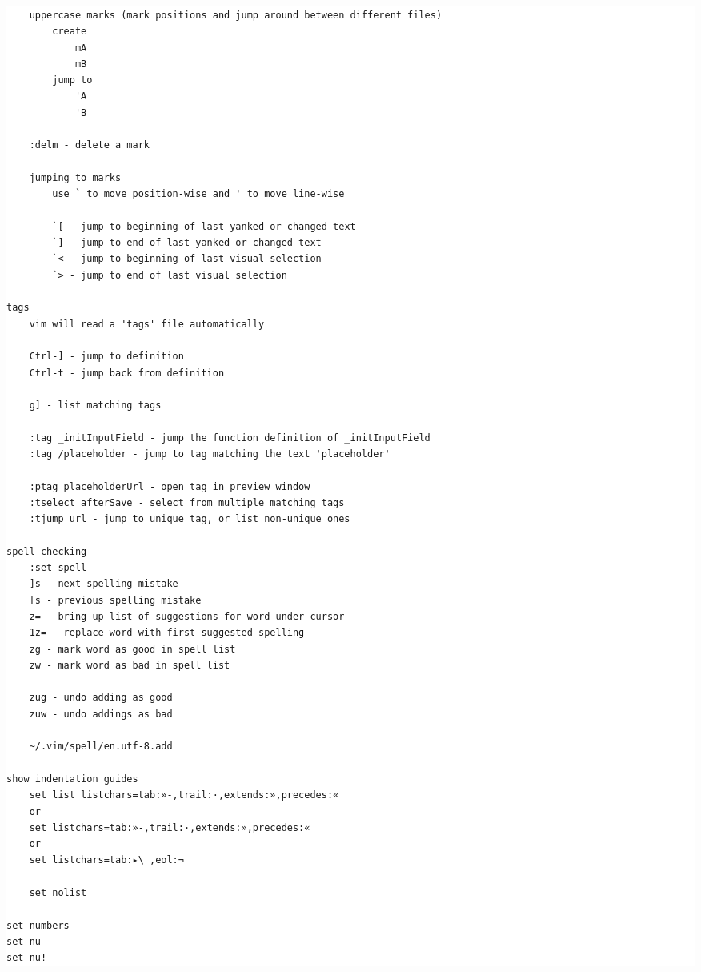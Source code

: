 		uppercase marks (mark positions and jump around between different files)
			create
				mA
				mB
			jump to
				'A
				'B

		:delm - delete a mark

		jumping to marks
			use ` to move position-wise and ' to move line-wise

			`[ - jump to beginning of last yanked or changed text
			`] - jump to end of last yanked or changed text
			`< - jump to beginning of last visual selection
			`> - jump to end of last visual selection

	tags
		vim will read a 'tags' file automatically

		Ctrl-] - jump to definition
		Ctrl-t - jump back from definition

		g] - list matching tags

		:tag _initInputField - jump the function definition of _initInputField
		:tag /placeholder - jump to tag matching the text 'placeholder'

		:ptag placeholderUrl - open tag in preview window
		:tselect afterSave - select from multiple matching tags
		:tjump url - jump to unique tag, or list non-unique ones

	spell checking
		:set spell
		]s - next spelling mistake
		[s - previous spelling mistake
		z= - bring up list of suggestions for word under cursor
		1z= - replace word with first suggested spelling
		zg - mark word as good in spell list
		zw - mark word as bad in spell list
		
		zug - undo adding as good
		zuw - undo addings as bad

		~/.vim/spell/en.utf-8.add	

	show indentation guides
		set list listchars=tab:»-,trail:·,extends:»,precedes:«
		or
		set listchars=tab:»-,trail:·,extends:»,precedes:«
		or
		set listchars=tab:▸\ ,eol:¬

		set nolist

	set numbers
	set nu
	set nu!
